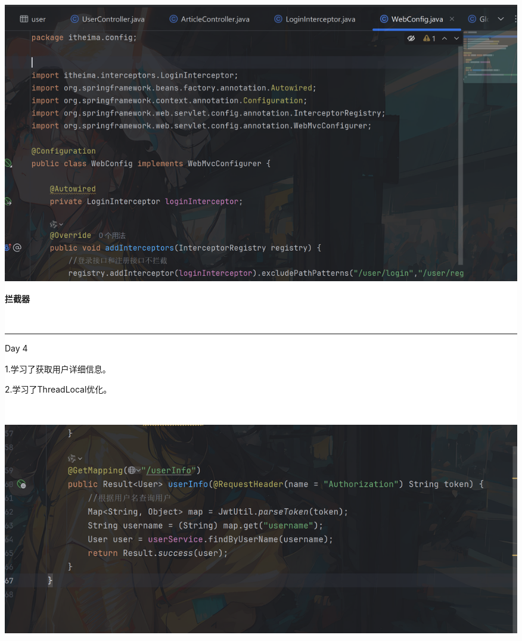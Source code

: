 ![屏幕截图 2025-01-22 202919](assets/屏幕截图%202025-01-22%20202919-20250122202929-a0vbzbv.png)

**拦截器**

‍

---

Day 4

1.学习了获取用户详细信息。

2.学习了ThreadLocal优化。

‍

![屏幕截图 2025-01-23 142912](assets/屏幕截图%202025-01-23%20142912-20250123143123-f9rdc16.png)

